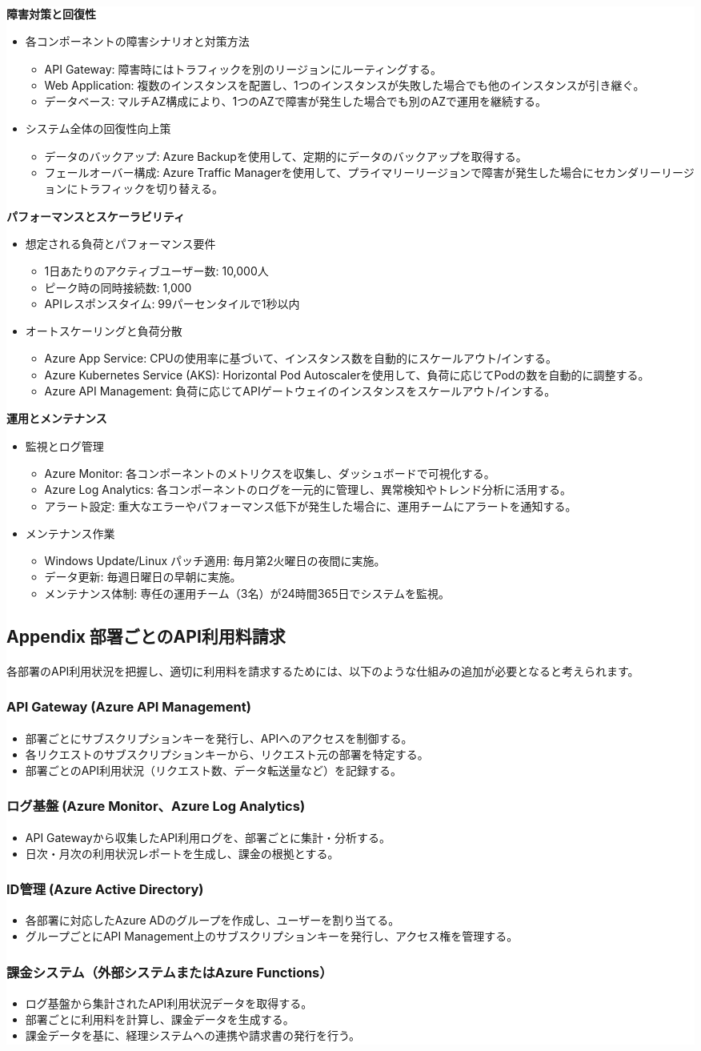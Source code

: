 **障害対策と回復性**

- 各コンポーネントの障害シナリオと対策方法
  - API Gateway: 障害時にはトラフィックを別のリージョンにルーティングする。
  - Web Application: 複数のインスタンスを配置し、1つのインスタンスが失敗した場合でも他のインスタンスが引き継ぐ。
  - データベース: マルチAZ構成により、1つのAZで障害が発生した場合でも別のAZで運用を継続する。

- システム全体の回復性向上策
  - データのバックアップ: Azure Backupを使用して、定期的にデータのバックアップを取得する。
  - フェールオーバー構成: Azure Traffic Managerを使用して、プライマリーリージョンで障害が発生した場合にセカンダリーリージョンにトラフィックを切り替える。

**パフォーマンスとスケーラビリティ**

- 想定される負荷とパフォーマンス要件
  - 1日あたりのアクティブユーザー数: 10,000人
  - ピーク時の同時接続数: 1,000
  - APIレスポンスタイム: 99パーセンタイルで1秒以内

- オートスケーリングと負荷分散
  - Azure App Service: CPUの使用率に基づいて、インスタンス数を自動的にスケールアウト/インする。
  - Azure Kubernetes Service (AKS): Horizontal Pod Autoscalerを使用して、負荷に応じてPodの数を自動的に調整する。
  - Azure API Management: 負荷に応じてAPIゲートウェイのインスタンスをスケールアウト/インする。

**運用とメンテナンス**

- 監視とログ管理
  - Azure Monitor: 各コンポーネントのメトリクスを収集し、ダッシュボードで可視化する。
  - Azure Log Analytics: 各コンポーネントのログを一元的に管理し、異常検知やトレンド分析に活用する。
  - アラート設定: 重大なエラーやパフォーマンス低下が発生した場合に、運用チームにアラートを通知する。

- メンテナンス作業
  - Windows Update/Linux パッチ適用: 毎月第2火曜日の夜間に実施。
  - データ更新: 毎週日曜日の早朝に実施。
  - メンテナンス体制: 専任の運用チーム（3名）が24時間365日でシステムを監視。


## Appendix 部署ごとのAPI利用料請求

各部署のAPI利用状況を把握し、適切に利用料を請求するためには、以下のような仕組みの追加が必要となると考えられます。

### API Gateway (Azure API Management)
- 部署ごとにサブスクリプションキーを発行し、APIへのアクセスを制御する。
- 各リクエストのサブスクリプションキーから、リクエスト元の部署を特定する。
- 部署ごとのAPI利用状況（リクエスト数、データ転送量など）を記録する。

### ログ基盤 (Azure Monitor、Azure Log Analytics)
- API Gatewayから収集したAPI利用ログを、部署ごとに集計・分析する。
- 日次・月次の利用状況レポートを生成し、課金の根拠とする。

### ID管理 (Azure Active Directory)
- 各部署に対応したAzure ADのグループを作成し、ユーザーを割り当てる。
- グループごとにAPI Management上のサブスクリプションキーを発行し、アクセス権を管理する。

### 課金システム（外部システムまたはAzure Functions）
- ログ基盤から集計されたAPI利用状況データを取得する。
- 部署ごとに利用料を計算し、課金データを生成する。
- 課金データを基に、経理システムへの連携や請求書の発行を行う。
